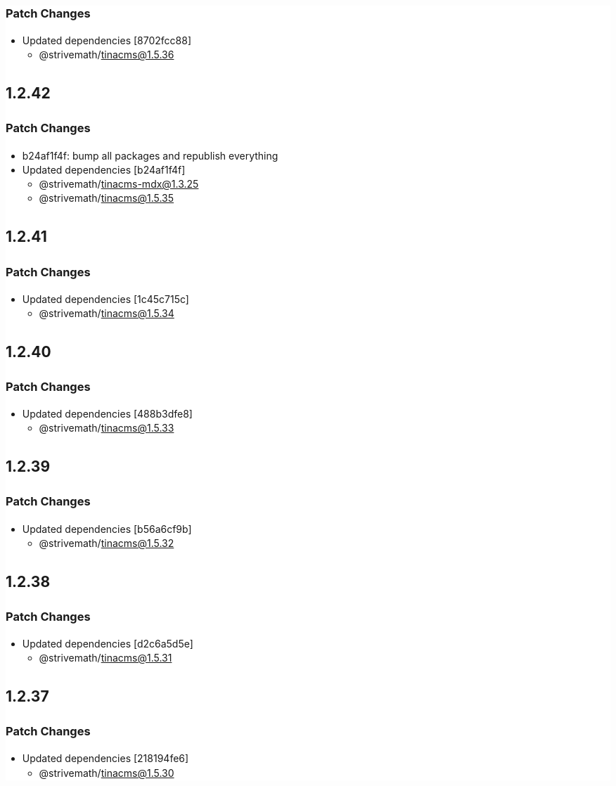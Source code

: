 ### Patch Changes

- Updated dependencies [8702fcc88]
  - @strivemath/tinacms@1.5.36

## 1.2.42

### Patch Changes

- b24af1f4f: bump all packages and republish everything
- Updated dependencies [b24af1f4f]
  - @strivemath/tinacms-mdx@1.3.25
  - @strivemath/tinacms@1.5.35

## 1.2.41

### Patch Changes

- Updated dependencies [1c45c715c]
  - @strivemath/tinacms@1.5.34

## 1.2.40

### Patch Changes

- Updated dependencies [488b3dfe8]
  - @strivemath/tinacms@1.5.33

## 1.2.39

### Patch Changes

- Updated dependencies [b56a6cf9b]
  - @strivemath/tinacms@1.5.32

## 1.2.38

### Patch Changes

- Updated dependencies [d2c6a5d5e]
  - @strivemath/tinacms@1.5.31

## 1.2.37

### Patch Changes

- Updated dependencies [218194fe6]
  - @strivemath/tinacms@1.5.30
